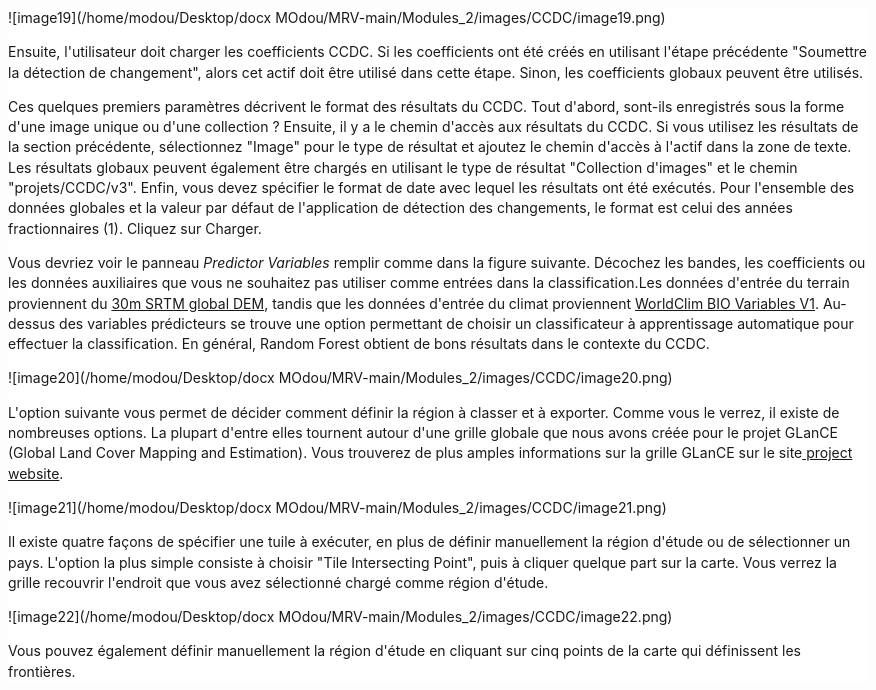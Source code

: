 

![image19](/home/modou/Desktop/docx MOdou/MRV-main/Modules_2/images/CCDC/image19.png)



Ensuite, l'utilisateur doit charger les coefficients CCDC. Si les coefficients ont été créés en utilisant l'étape précédente "Soumettre la détection de changement", alors cet actif doit être utilisé dans cette étape. Sinon, les coefficients globaux peuvent être utilisés. 

Ces quelques premiers paramètres décrivent le format des résultats du CCDC. Tout d'abord, sont-ils enregistrés sous la forme d'une image unique ou d'une collection ? Ensuite, il y a le chemin d'accès aux résultats du CCDC. Si vous utilisez les résultats de la section précédente, sélectionnez "Image" pour le type de résultat et ajoutez le chemin d'accès à l'actif dans la zone de texte. Les résultats globaux peuvent également être chargés en utilisant le type de résultat "Collection d'images" et le chemin "projets/CCDC/v3". Enfin, vous devez spécifier le format de date avec lequel les résultats ont été exécutés. Pour l'ensemble des données globales et la valeur par défaut de l'application de détection des changements, le format est celui des années fractionnaires (1). Cliquez sur Charger.

Vous devriez voir le panneau  _Predictor Variables_ remplir comme dans la figure suivante. Décochez les bandes, les coefficients ou les données auxiliaires que vous ne souhaitez pas utiliser comme entrées dans la classification.Les données d'entrée du terrain proviennent  du [ 30m SRTM global DEM](https://doi.org/10.1029/2005RG000183), tandis que les données d'entrée du climat proviennent [ WorldClim BIO Variables V1](https://doi.org/10.1002/joc.1276). Au-dessus des variables prédicteurs se trouve une option permettant de choisir un classificateur à apprentissage automatique pour effectuer la classification. En général, Random Forest obtient de bons résultats dans le contexte du CCDC. 



![image20](/home/modou/Desktop/docx MOdou/MRV-main/Modules_2/images/CCDC/image20.png)




L'option suivante vous permet de décider comment définir la région à classer et à exporter. Comme vous le verrez, il existe de nombreuses options. La plupart d'entre elles tournent autour d'une grille globale que nous avons créée pour le projet GLanCE (Global Land Cover Mapping and Estimation). Vous trouverez de plus amples informations sur la grille GLanCE sur le site[ project website](http://sites.bu.edu/measures/).



![image21](/home/modou/Desktop/docx MOdou/MRV-main/Modules_2/images/CCDC/image21.png)




Il existe quatre façons de spécifier une tuile à exécuter, en plus de définir manuellement la région d'étude ou de sélectionner un pays. L'option la plus simple consiste à choisir "Tile Intersecting Point", puis à cliquer quelque part sur la carte. Vous verrez la grille recouvrir l'endroit que vous avez sélectionné chargé comme région d'étude.



![image22](/home/modou/Desktop/docx MOdou/MRV-main/Modules_2/images/CCDC/image22.png)



Vous pouvez également définir manuellement la région d'étude en cliquant sur cinq points de la carte qui définissent les frontières.
